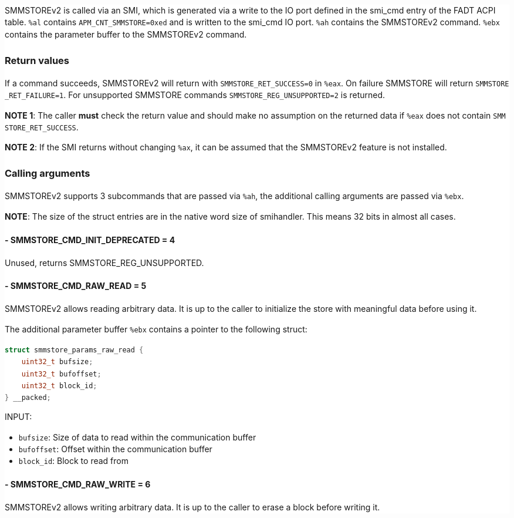 SMMSTOREv2 is called via an SMI, which is generated via a write to the
IO port defined in the smi_cmd entry of the FADT ACPI table. `%al`
contains `APM_CNT_SMMSTORE=0xed` and is written to the smi_cmd IO
port. `%ah` contains the SMMSTOREv2 command. `%ebx` contains the
parameter buffer to the SMMSTOREv2 command.

### Return values

If a command succeeds, SMMSTOREv2 will return with
`SMMSTORE_RET_SUCCESS=0` in `%eax`. On failure SMMSTORE will return
`SMMSTORE_RET_FAILURE=1`. For unsupported SMMSTORE commands
`SMMSTORE_REG_UNSUPPORTED=2` is returned.

**NOTE 1**: The caller **must** check the return value and should make
no assumption on the returned data if `%eax` does not contain
`SMMSTORE_RET_SUCCESS`.

**NOTE 2**: If the SMI returns without changing `%ax`, it can be assumed
that the SMMSTOREv2 feature is not installed.

### Calling arguments

SMMSTOREv2 supports 3 subcommands that are passed via `%ah`, the
additional calling arguments are passed via `%ebx`.

**NOTE**: The size of the struct entries are in the native word size of
smihandler. This means 32 bits in almost all cases.

#### - SMMSTORE_CMD_INIT_DEPRECATED = 4

Unused, returns SMMSTORE_REG_UNSUPPORTED.

#### - SMMSTORE_CMD_RAW_READ = 5

SMMSTOREv2 allows reading arbitrary data. It is up to the caller to
initialize the store with meaningful data before using it.

The additional parameter buffer `%ebx` contains a pointer to the
following struct:

```C
struct smmstore_params_raw_read {
	uint32_t bufsize;
	uint32_t bufoffset;
	uint32_t block_id;
} __packed;
```

INPUT:
- `bufsize`: Size of data to read within the communication buffer
- `bufoffset`: Offset within the communication buffer
- `block_id`: Block to read from

#### - SMMSTORE_CMD_RAW_WRITE = 6

SMMSTOREv2 allows writing arbitrary data. It is up to the caller to
erase a block before writing it.
